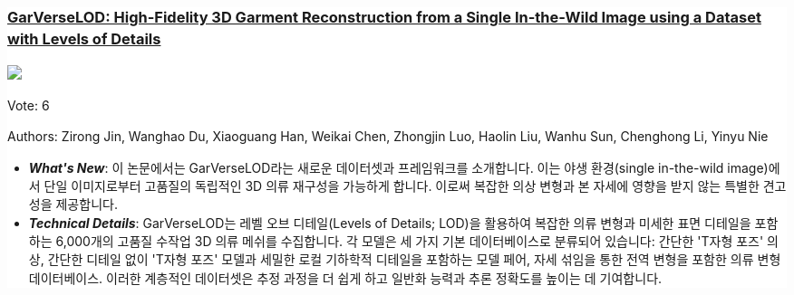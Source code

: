 ### [GarVerseLOD: High-Fidelity 3D Garment Reconstruction from a Single In-the-Wild Image using a Dataset with Levels of Details](https://arxiv.org/abs/2411.03047)

![](https://cdn-thumbnails.huggingface.co/social-thumbnails/papers/2411.03047.png)

Vote: 6

Authors: Zirong Jin, Wanghao Du, Xiaoguang Han, Weikai Chen, Zhongjin Luo, Haolin Liu, Wanhu Sun, Chenghong Li, Yinyu Nie

- ***What's New***: 이 논문에서는 GarVerseLOD라는 새로운 데이터셋과 프레임워크를 소개합니다. 이는 야생 환경(single in-the-wild image)에서 단일 이미지로부터 고품질의 독립적인 3D 의류 재구성을 가능하게 합니다. 이로써 복잡한 의상 변형과 본 자세에 영향을 받지 않는 특별한 견고성을 제공합니다.
- ***Technical Details***: GarVerseLOD는 레벨 오브 디테일(Levels of Details; LOD)을 활용하여 복잡한 의류 변형과 미세한 표면 디테일을 포함하는 6,000개의 고품질 수작업 3D 의류 메쉬를 수집합니다. 각 모델은 세 가지 기본 데이터베이스로 분류되어 있습니다: 간단한 'T자형 포즈' 의상, 간단한 디테일 없이 'T자형 포즈' 모델과 세밀한 로컬 기하학적 디테일을 포함하는 모델 페어, 자세 섞임을 통한 전역 변형을 포함한 의류 변형 데이터베이스. 이러한 계층적인 데이터셋은 추정 과정을 더 쉽게 하고 일반화 능력과 추론 정확도를 높이는 데 기여합니다.
